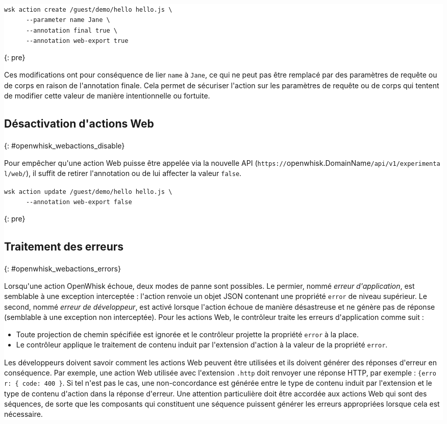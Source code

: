 ```
wsk action create /guest/demo/hello hello.js \
      --parameter name Jane \
      --annotation final true \
      --annotation web-export true
```
{: pre}

Ces modifications ont pour conséquence de lier `name` à `Jane`, ce qui ne peut pas être remplacé par des paramètres de requête ou de corps en raison de l'annotation finale. Cela permet de sécuriser l'action sur les paramètres de requête ou de corps qui tentent de modifier cette valeur de manière intentionnelle ou fortuite.  

## Désactivation d'actions Web
{: #openwhisk_webactions_disable}

Pour empêcher qu'une action Web puisse être appelée via la nouvelle API (`https://`openwhisk.<span class="keyword" data-hd-keyref="DomainName">DomainName</span>`/api/v1/experimental/web/`), il suffit de retirer l'annotation ou de lui affecter la valeur `false`.

```
wsk action update /guest/demo/hello hello.js \
      --annotation web-export false
```
{: pre}     

## Traitement des erreurs
{: #openwhisk_webactions_errors}

Lorsqu'une action OpenWhisk échoue, deux modes de panne sont possibles. Le permier, nommé *erreur d'application*, est semblable à une exception interceptée : l'action renvoie un objet JSON contenant une propriété `error` de niveau supérieur. Le second, nommé *erreur de développeur*, est activé lorsque l'action échoue de manière désastreuse et ne génère pas de réponse (semblable à une exception non interceptée). Pour les actions Web, le contrôleur traite les erreurs d'application comme suit :

- Toute projection de chemin spécifiée est ignorée et le contrôleur projette la propriété `error` à la place. 
- Le contrôleur applique le traitement de contenu induit par l'extension d'action à la valeur de la propriété `error`. 

Les développeurs doivent savoir comment les actions Web peuvent être utilisées et ils doivent générer des réponses d'erreur en conséquence. Par exemple, une action Web utilisée avec l'extension `.http` doit renvoyer une réponse HTTP, par exemple : `{error: { code: 400 }`. Si tel n'est pas le cas, une non-concordance est générée entre le type de contenu induit par l'extension et le type de contenu d'action dans la réponse d'erreur. Une attention particulière doit être accordée aux actions Web qui sont des séquences, de sorte que les composants qui constituent une séquence puissent générer les erreurs appropriées lorsque cela est nécessaire. 
